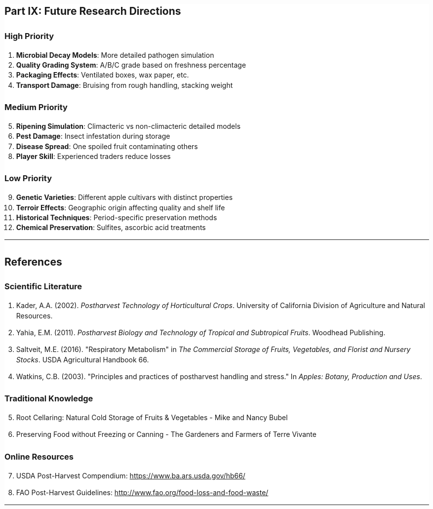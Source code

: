 
## Part IX: Future Research Directions

### High Priority

1. **Microbial Decay Models**: More detailed pathogen simulation
2. **Quality Grading System**: A/B/C grade based on freshness percentage
3. **Packaging Effects**: Ventilated boxes, wax paper, etc.
4. **Transport Damage**: Bruising from rough handling, stacking weight

### Medium Priority

5. **Ripening Simulation**: Climacteric vs non-climacteric detailed models
6. **Pest Damage**: Insect infestation during storage
7. **Disease Spread**: One spoiled fruit contaminating others
8. **Player Skill**: Experienced traders reduce losses

### Low Priority

9. **Genetic Varieties**: Different apple cultivars with distinct properties
10. **Terroir Effects**: Geographic origin affecting quality and shelf life
11. **Historical Techniques**: Period-specific preservation methods
12. **Chemical Preservation**: Sulfites, ascorbic acid treatments

---

## References

### Scientific Literature

1. Kader, A.A. (2002). *Postharvest Technology of Horticultural Crops*. University of California Division of Agriculture and Natural Resources.

2. Yahia, E.M. (2011). *Postharvest Biology and Technology of Tropical and Subtropical Fruits*. Woodhead Publishing.

3. Saltveit, M.E. (2016). "Respiratory Metabolism" in *The Commercial Storage of Fruits, Vegetables, and Florist and Nursery Stocks*. USDA Agricultural Handbook 66.

4. Watkins, C.B. (2003). "Principles and practices of postharvest handling and stress." In *Apples: Botany, Production and Uses*.

### Traditional Knowledge

5. Root Cellaring: Natural Cold Storage of Fruits & Vegetables - Mike and Nancy Bubel

6. Preserving Food without Freezing or Canning - The Gardeners and Farmers of Terre Vivante

### Online Resources

7. USDA Post-Harvest Compendium: https://www.ba.ars.usda.gov/hb66/

8. FAO Post-Harvest Guidelines: http://www.fao.org/food-loss-and-food-waste/

---